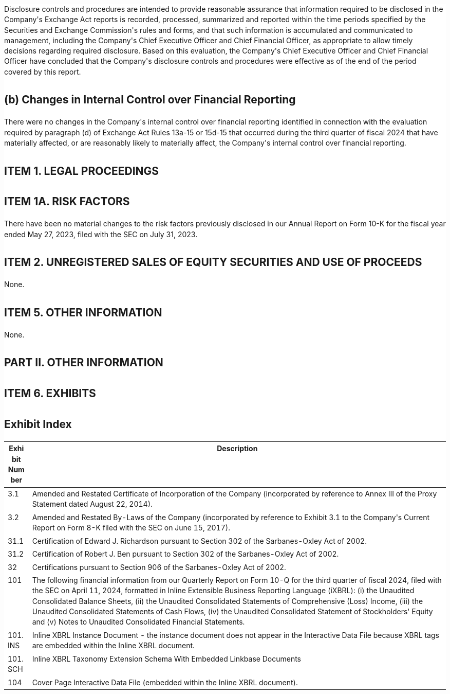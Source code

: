 Disclosure controls and procedures are intended to provide reasonable assurance that information required to be disclosed in the Company's Exchange Act reports is recorded, processed, summarized and reported within the time periods specified by the Securities and Exchange Commission's rules and forms, and that such information is accumulated and communicated to management, including the Company's Chief Executive Officer and Chief Financial Officer, as appropriate to allow timely decisions regarding required disclosure. Based on this evaluation, the Company's Chief Executive Officer and Chief Financial Officer have concluded that the Company's disclosure controls and procedures were effective as of the end of the period covered by this report.

(b) Changes in Internal Control over Financial Reporting
--------------------------------------------------------

There were no changes in the Company's internal control over financial reporting identified in connection with the evaluation required by paragraph (d) of Exchange Act Rules 13a-15 or 15d-15 that occurred during the third quarter of fiscal 2024 that have materially affected, or are reasonably likely to materially affect, the Company's internal control over financial reporting.

ITEM 1. LEGAL PROCEEDINGS
-------------------------

ITEM 1A. RISK FACTORS
---------------------

There have been no material changes to the risk factors previously disclosed in our Annual Report on Form 10-K for the fiscal year ended May 27, 2023, filed with the SEC on July 31, 2023.

ITEM 2. UNREGISTERED SALES OF EQUITY SECURITIES AND USE OF PROCEEDS
-------------------------------------------------------------------

None.

ITEM 5. OTHER INFORMATION
-------------------------

None.

PART II. OTHER INFORMATION
--------------------------

ITEM 6. EXHIBITS
----------------

Exhibit Index
-------------

| Exhibit Number | Description |
| --- | --- |
| 3.1 | Amended and Restated Certificate of Incorporation of the Company (incorporated by reference to Annex III of the Proxy Statement dated August 22, 2014). |
| 3.2 | Amended and Restated By-Laws of the Company (incorporated by reference to Exhibit 3.1 to the Company's Current Report on Form 8-K filed with the SEC on June 15, 2017). |
| 31.1 | Certification of Edward J. Richardson pursuant to Section 302 of the Sarbanes-Oxley Act of 2002. |
| 31.2 | Certification of Robert J. Ben pursuant to Section 302 of the Sarbanes-Oxley Act of 2002. |
| 32 | Certifications pursuant to Section 906 of the Sarbanes-Oxley Act of 2002. |
| 101 | The following financial information from our Quarterly Report on Form 10-Q for the third quarter of fiscal 2024, filed with the SEC on April 11, 2024, formatted in Inline Extensible Business Reporting Language (iXBRL): (i) the Unaudited Consolidated Balance Sheets, (ii) the Unaudited Consolidated Statements of Comprehensive (Loss) Income, (iii) the Unaudited Consolidated Statements of Cash Flows, (iv) the Unaudited Consolidated Statement of Stockholders' Equity and (v) Notes to Unaudited Consolidated Financial Statements. |
| 101.INS | Inline XBRL Instance Document - the instance document does not appear in the Interactive Data File because XBRL tags are embedded within the Inline XBRL document. |
| 101.SCH | Inline XBRL Taxonomy Extension Schema With Embedded Linkbase Documents |
| 104 | Cover Page Interactive Data File (embedded within the Inline XBRL document). |

